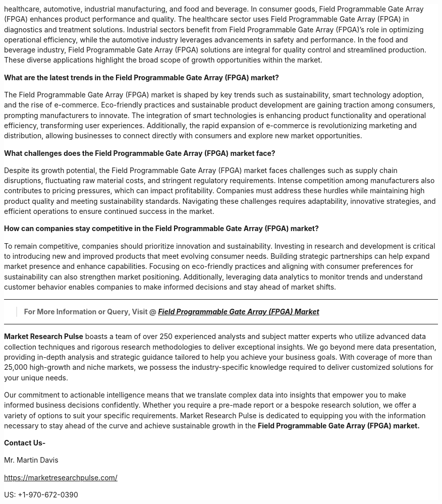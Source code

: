 healthcare, automotive, industrial manufacturing, and food and beverage. In consumer goods, Field Programmable Gate Array (FPGA) enhances product performance and quality. The healthcare sector uses Field Programmable Gate Array (FPGA) in diagnostics and treatment solutions. Industrial sectors benefit from Field Programmable Gate Array (FPGA)&rsquo;s role in optimizing operational efficiency, while the automotive industry leverages advancements in safety and performance. In the food and beverage industry, Field Programmable Gate Array (FPGA) solutions are integral for quality control and streamlined production. These diverse applications highlight the broad scope of growth opportunities within the market.</p><p><strong>What are the latest trends in the Field Programmable Gate Array (FPGA) market?</strong></p><p>The Field Programmable Gate Array (FPGA) market is shaped by key trends such as sustainability, smart technology adoption, and the rise of e-commerce. Eco-friendly practices and sustainable product development are gaining traction among consumers, prompting manufacturers to innovate. The integration of smart technologies is enhancing product functionality and operational efficiency, transforming user experiences. Additionally, the rapid expansion of e-commerce is revolutionizing marketing and distribution, allowing businesses to connect directly with consumers and explore new market opportunities.</p><p><strong>What challenges does the Field Programmable Gate Array (FPGA) market face?</strong></p><p>Despite its growth potential, the Field Programmable Gate Array (FPGA) market faces challenges such as supply chain disruptions, fluctuating raw material costs, and stringent regulatory requirements. Intense competition among manufacturers also contributes to pricing pressures, which can impact profitability. Companies must address these hurdles while maintaining high product quality and meeting sustainability standards. Navigating these challenges requires adaptability, innovative strategies, and efficient operations to ensure continued success in the market.</p><p><strong>How can companies stay competitive in the Field Programmable Gate Array (FPGA) market?</strong></p><p>To remain competitive, companies should prioritize innovation and sustainability. Investing in research and development is critical to introducing new and improved products that meet evolving consumer needs. Building strategic partnerships can help expand market presence and enhance capabilities. Focusing on eco-friendly practices and aligning with consumer preferences for sustainability can also strengthen market positioning. Additionally, leveraging data analytics to monitor trends and understand customer behavior enables companies to make informed decisions and stay ahead of market shifts.</p><hr /><blockquote><p><strong>For More Information or Query, Visit @&nbsp;<em><a href="https://marketresearchpulse.com/report/31663/field-programmable-gate-array-fpga-market?utm_source=Linkedin&utm_medium=0114">Field Programmable Gate Array (FPGA) Market</a></em></strong></p></blockquote><hr /><p><strong>Market Research Pulse</strong> boasts a team of over 250 experienced analysts and subject matter experts who utilize advanced data collection techniques and rigorous research methodologies to deliver exceptional insights. We go beyond mere data presentation, providing in-depth analysis and strategic guidance tailored to help you achieve your business goals. With coverage of more than 25,000 high-growth and niche markets, we possess the industry-specific knowledge required to deliver customized solutions for your unique needs.</p><p>Our commitment to actionable intelligence means that we translate complex data into insights that empower you to make informed business decisions confidently. Whether you require a pre-made report or a bespoke research solution, we offer a variety of options to suit your specific requirements. Market Research Pulse is dedicated to equipping you with the information necessary to stay ahead of the curve and achieve sustainable growth in the <strong>Field Programmable Gate Array (FPGA) market.</strong></p><p><strong>Contact Us-</strong></p><p>Mr. Martin Davis</p><p>https://marketresearchpulse.com/</p><p>US: +1-970-672-0390</p>
